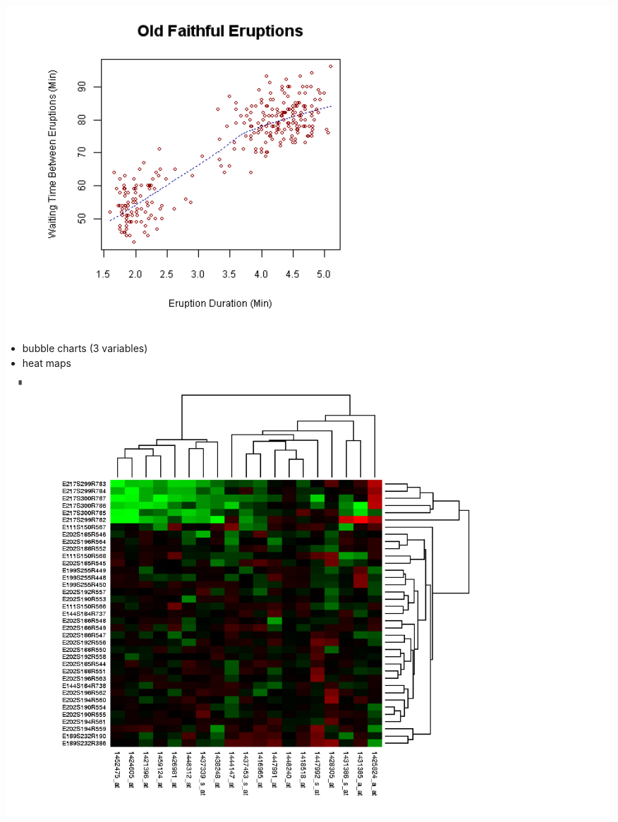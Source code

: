 ![scatter plots image](./scatter-plots.png)

* bubble charts (3 variables)
* heat maps

![heat maps image](./heat-maps.png)
